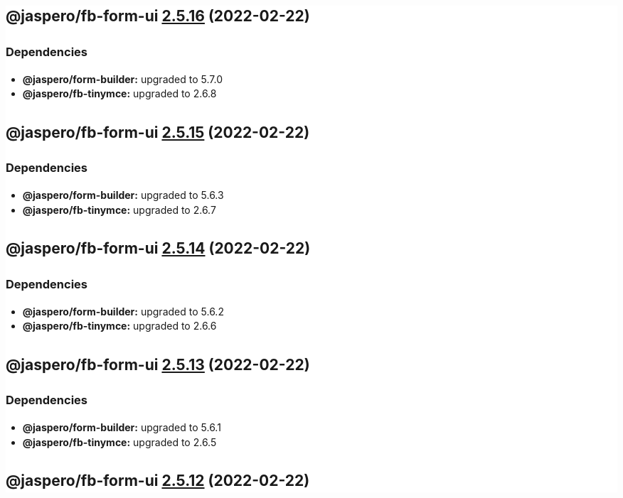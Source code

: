 ## @jaspero/fb-form-ui [2.5.16](https://github.com/Jaspero/schema-forms/compare/@jaspero/fb-form-ui@2.5.15...@jaspero/fb-form-ui@2.5.16) (2022-02-22)





### Dependencies

* **@jaspero/form-builder:** upgraded to 5.7.0
* **@jaspero/fb-tinymce:** upgraded to 2.6.8

## @jaspero/fb-form-ui [2.5.15](https://github.com/Jaspero/schema-forms/compare/@jaspero/fb-form-ui@2.5.14...@jaspero/fb-form-ui@2.5.15) (2022-02-22)





### Dependencies

* **@jaspero/form-builder:** upgraded to 5.6.3
* **@jaspero/fb-tinymce:** upgraded to 2.6.7

## @jaspero/fb-form-ui [2.5.14](https://github.com/Jaspero/schema-forms/compare/@jaspero/fb-form-ui@2.5.13...@jaspero/fb-form-ui@2.5.14) (2022-02-22)





### Dependencies

* **@jaspero/form-builder:** upgraded to 5.6.2
* **@jaspero/fb-tinymce:** upgraded to 2.6.6

## @jaspero/fb-form-ui [2.5.13](https://github.com/Jaspero/schema-forms/compare/@jaspero/fb-form-ui@2.5.12...@jaspero/fb-form-ui@2.5.13) (2022-02-22)





### Dependencies

* **@jaspero/form-builder:** upgraded to 5.6.1
* **@jaspero/fb-tinymce:** upgraded to 2.6.5

## @jaspero/fb-form-ui [2.5.12](https://github.com/Jaspero/schema-forms/compare/@jaspero/fb-form-ui@2.5.11...@jaspero/fb-form-ui@2.5.12) (2022-02-22)
